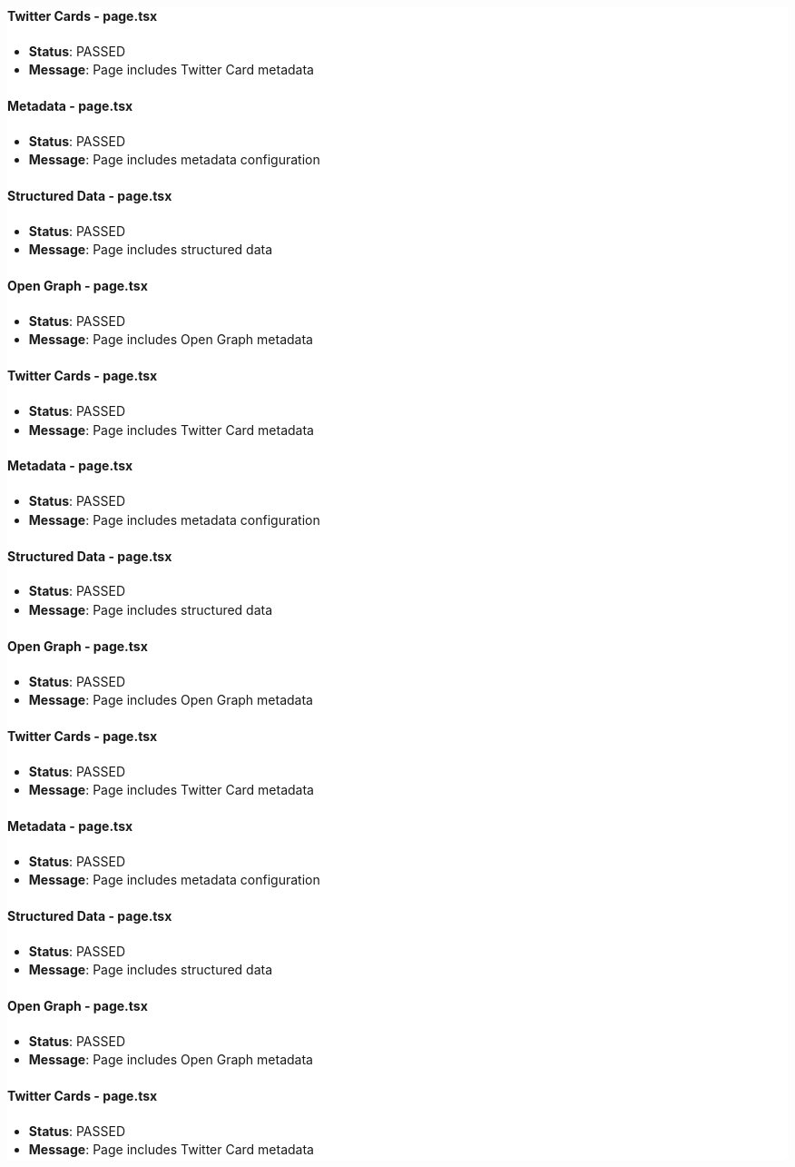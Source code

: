 #### Twitter Cards - page.tsx
- **Status**: PASSED
- **Message**: Page includes Twitter Card metadata

#### Metadata - page.tsx
- **Status**: PASSED
- **Message**: Page includes metadata configuration

#### Structured Data - page.tsx
- **Status**: PASSED
- **Message**: Page includes structured data

#### Open Graph - page.tsx
- **Status**: PASSED
- **Message**: Page includes Open Graph metadata

#### Twitter Cards - page.tsx
- **Status**: PASSED
- **Message**: Page includes Twitter Card metadata

#### Metadata - page.tsx
- **Status**: PASSED
- **Message**: Page includes metadata configuration

#### Structured Data - page.tsx
- **Status**: PASSED
- **Message**: Page includes structured data

#### Open Graph - page.tsx
- **Status**: PASSED
- **Message**: Page includes Open Graph metadata

#### Twitter Cards - page.tsx
- **Status**: PASSED
- **Message**: Page includes Twitter Card metadata

#### Metadata - page.tsx
- **Status**: PASSED
- **Message**: Page includes metadata configuration

#### Structured Data - page.tsx
- **Status**: PASSED
- **Message**: Page includes structured data

#### Open Graph - page.tsx
- **Status**: PASSED
- **Message**: Page includes Open Graph metadata

#### Twitter Cards - page.tsx
- **Status**: PASSED
- **Message**: Page includes Twitter Card metadata
